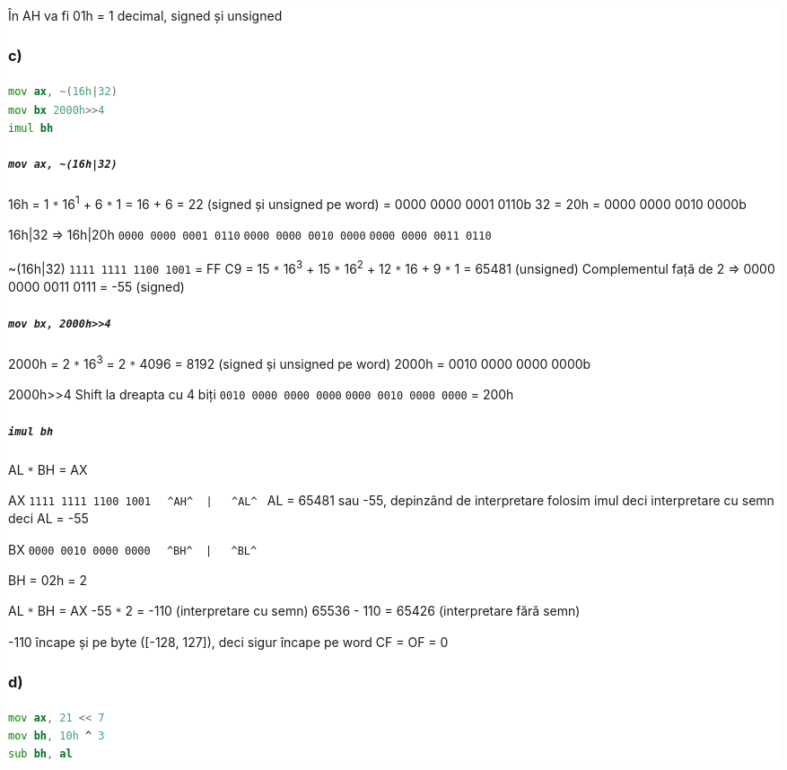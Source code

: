 În AH va fi 01h = 1 decimal, signed și unsigned

### c)
```asm
mov ax, ~(16h|32)
mov bx 2000h>>4
imul bh
```

##### `mov ax, ~(16h|32)`
16h = 1 `*` 16<sup>1</sup> + 6 `*` 1 = 16 + 6 = 22 (signed și unsigned pe word) = 0000 0000 0001 0110b
32 = 20h = 0000 0000 0010 0000b

16h|32 => 16h|20h
`0000 0000 0001 0110`
`0000 0000 0010 0000`
`0000 0000 0011 0110`

~(16h|32)
`1111 1111 1100 1001` = FF C9 = 15 `*` 16<sup>3</sup> + 15 `*` 16<sup>2</sup> + 12 `*` 16 + 9 `*` 1 = 65481 (unsigned)
Complementul față de 2 => 0000 0000 0011 0111 = -55 (signed)

##### `mov bx, 2000h>>4`
2000h = 2 `*` 16<sup>3</sup> = 2 `*` 4096 = 8192 (signed și unsigned pe word)
2000h = 0010 0000 0000 0000b

2000h>>4
Shift la dreapta cu 4 biți
`0010 0000 0000 0000`
`0000 0010 0000 0000` = 200h

##### `imul bh`
AL `*` BH = AX

AX
`1111 1111 1100 1001`
`   ^AH^  |   ^AL^  `
AL = 65481 sau -55, depinzând de interpretare
folosim imul deci interpretare cu semn deci AL = -55

BX
`0000 0010 0000 0000`
`   ^BH^  |   ^BL^  `

BH = 02h = 2

AL `*` BH = AX
-55 `*` 2 = -110 (interpretare cu semn)
65536 - 110 = 65426 (interpretare fără semn)

-110 încape și pe byte ([-128, 127]), deci sigur încape pe word
CF = OF = 0

### d)
```asm
mov ax, 21 << 7
mov bh, 10h ^ 3
sub bh, al
```
